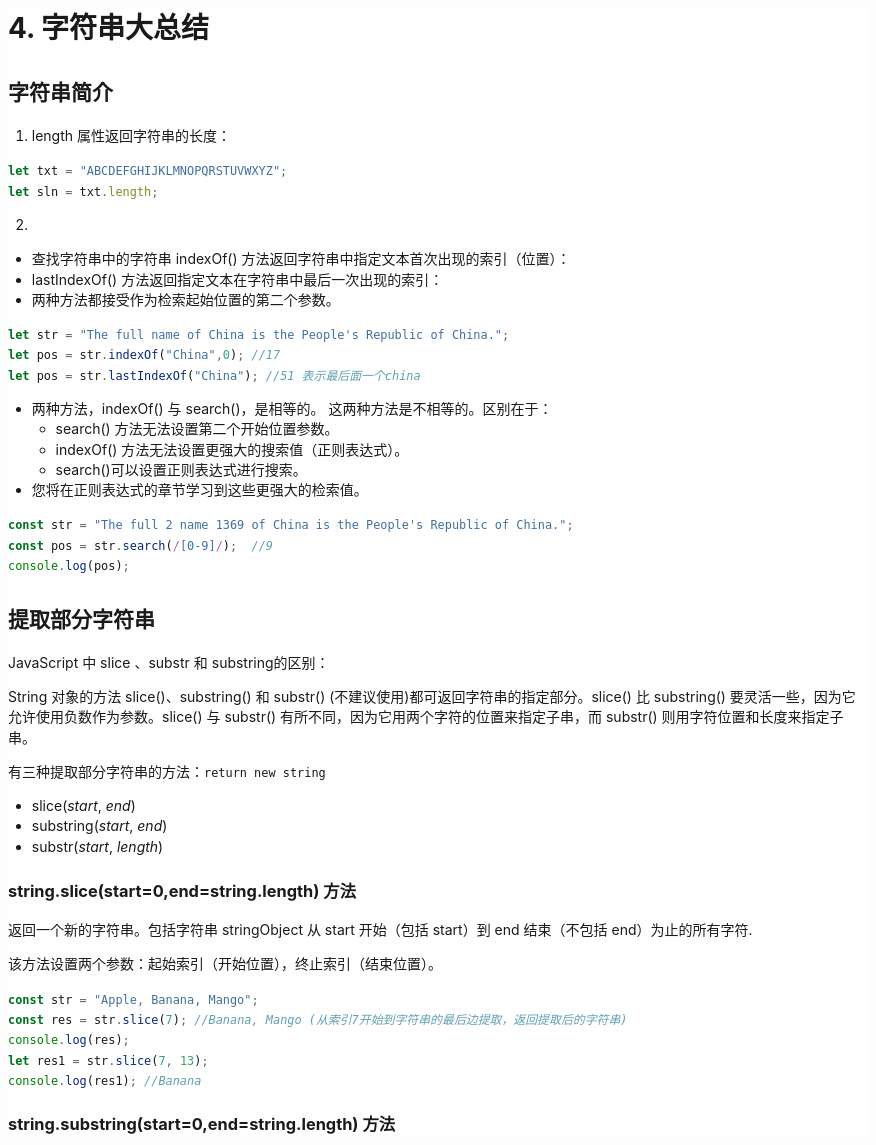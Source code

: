 # 4. 字符串大总结

## 字符串简介

1. length 属性返回字符串的长度：
```js
let txt = "ABCDEFGHIJKLMNOPQRSTUVWXYZ";
let sln = txt.length;
```
2.

+ 查找字符串中的字符串
indexOf() 方法返回字符串中指定文本首次出现的索引（位置）：
+ lastIndexOf() 方法返回指定文本在字符串中最后一次出现的索引：
+ 两种方法都接受作为检索起始位置的第二个参数。
```js
let str = "The full name of China is the People's Republic of China.";
let pos = str.indexOf("China",0); //17
let pos = str.lastIndexOf("China"); //51 表示最后面一个china
```
+ 两种方法，indexOf() 与 search()，是相等的。
这两种方法是不相等的。区别在于：
  - search() 方法无法设置第二个开始位置参数。
  - indexOf() 方法无法设置更强大的搜索值（正则表达式）。
  - search()可以设置正则表达式进行搜索。
+ 您将在正则表达式的章节学习到这些更强大的检索值。
```js
const str = "The full 2 name 1369 of China is the People's Republic of China.";
const pos = str.search(/[0-9]/);  //9
console.log(pos);
```

## 提取部分字符串

JavaScript 中 slice 、substr 和 substring的区别：

String 对象的方法 slice()、substring() 和 substr() (不建议使用)都可返回字符串的指定部分。slice() 比 substring() 要灵活一些，因为它允许使用负数作为参数。slice() 与 substr() 有所不同，因为它用两个字符的位置来指定子串，而 substr() 则用字符位置和长度来指定子串。

有三种提取部分字符串的方法：`return new string`

- slice(*start*, *end*)
- substring(*start*, *end*)
- substr(*start*, *length*)

### string.slice(start=0,end=string.length) 方法

返回一个新的字符串。包括字符串 stringObject 从 start 开始（包括 start）到 end 结束（不包括 end）为止的所有字符.

该方法设置两个参数：起始索引（开始位置），终止索引（结束位置）。
```js
const str = "Apple, Banana, Mango";
const res = str.slice(7); //Banana, Mango (从索引7开始到字符串的最后边提取，返回提取后的字符串)
console.log(res);
let res1 = str.slice(7, 13);
console.log(res1); //Banana
```
### string.substring(start=0,end=string.length) 方法
